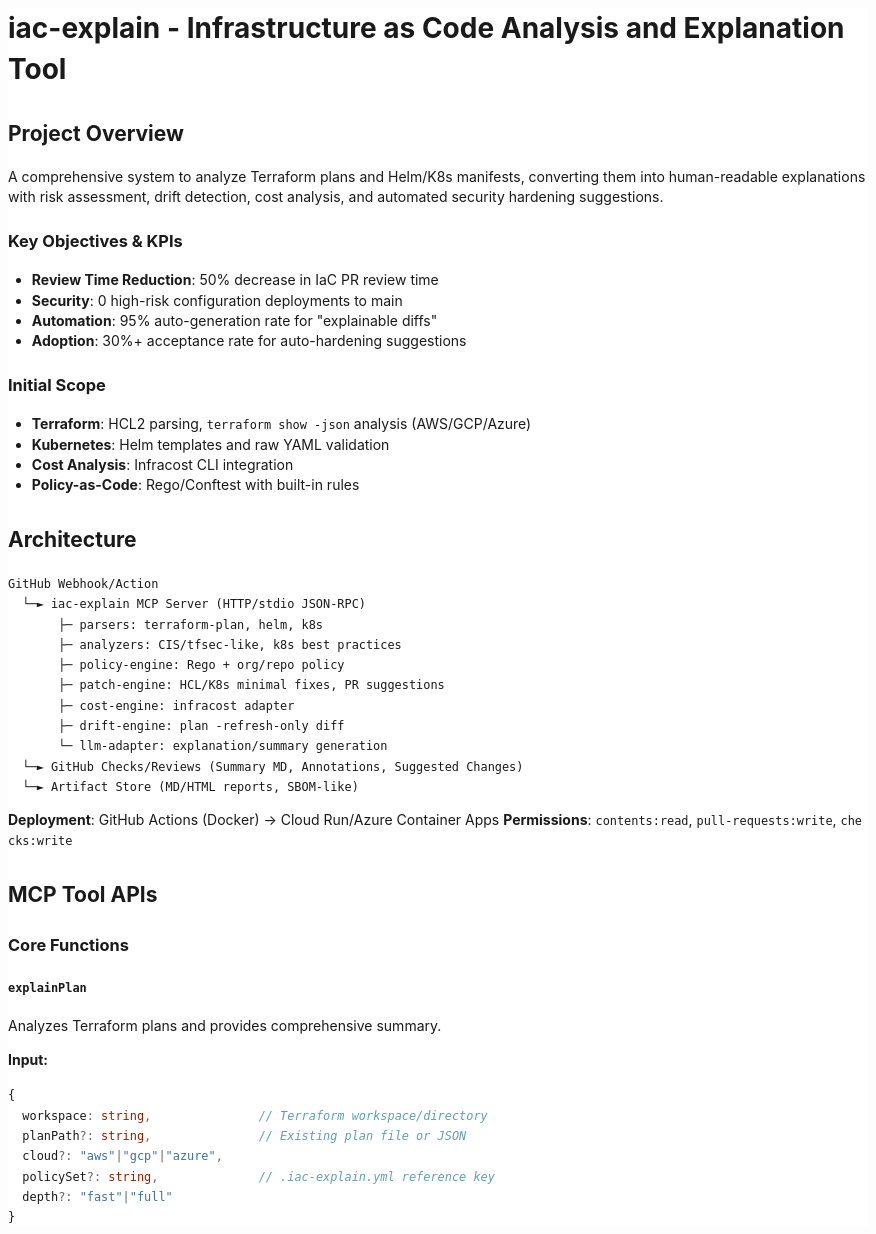 # iac-explain - Infrastructure as Code Analysis and Explanation Tool

## Project Overview

A comprehensive system to analyze Terraform plans and Helm/K8s manifests, converting them into human-readable explanations with risk assessment, drift detection, cost analysis, and automated security hardening suggestions.

### Key Objectives & KPIs

- **Review Time Reduction**: 50% decrease in IaC PR review time
- **Security**: 0 high-risk configuration deployments to main
- **Automation**: 95% auto-generation rate for "explainable diffs"
- **Adoption**: 30%+ acceptance rate for auto-hardening suggestions

### Initial Scope

- **Terraform**: HCL2 parsing, `terraform show -json` analysis (AWS/GCP/Azure)
- **Kubernetes**: Helm templates and raw YAML validation
- **Cost Analysis**: Infracost CLI integration
- **Policy-as-Code**: Rego/Conftest with built-in rules

## Architecture

```
GitHub Webhook/Action
  └─► iac-explain MCP Server (HTTP/stdio JSON-RPC)
       ├─ parsers: terraform-plan, helm, k8s
       ├─ analyzers: CIS/tfsec-like, k8s best practices
       ├─ policy-engine: Rego + org/repo policy
       ├─ patch-engine: HCL/K8s minimal fixes, PR suggestions
       ├─ cost-engine: infracost adapter
       ├─ drift-engine: plan -refresh-only diff
       └─ llm-adapter: explanation/summary generation
  └─► GitHub Checks/Reviews (Summary MD, Annotations, Suggested Changes)
  └─► Artifact Store (MD/HTML reports, SBOM-like)
```

**Deployment**: GitHub Actions (Docker) → Cloud Run/Azure Container Apps
**Permissions**: `contents:read`, `pull-requests:write`, `checks:write`

## MCP Tool APIs

### Core Functions

#### `explainPlan`
Analyzes Terraform plans and provides comprehensive summary.

**Input:**
```typescript
{
  workspace: string,               // Terraform workspace/directory
  planPath?: string,               // Existing plan file or JSON
  cloud?: "aws"|"gcp"|"azure",
  policySet?: string,              // .iac-explain.yml reference key
  depth?: "fast"|"full"
}
```
